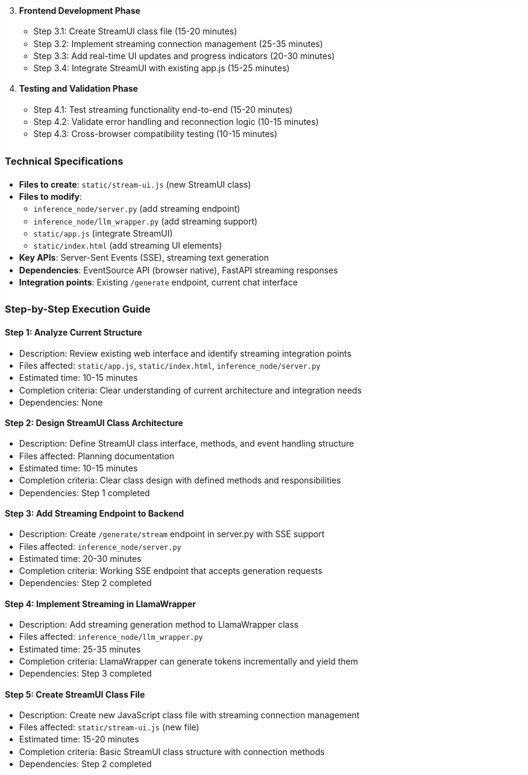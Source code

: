3. **Frontend Development Phase**
   - Step 3.1: Create StreamUI class file (15-20 minutes)
   - Step 3.2: Implement streaming connection management (25-35 minutes)
   - Step 3.3: Add real-time UI updates and progress indicators (20-30 minutes)
   - Step 3.4: Integrate StreamUI with existing app.js (15-25 minutes)

4. **Testing and Validation Phase**
   - Step 4.1: Test streaming functionality end-to-end (15-20 minutes)
   - Step 4.2: Validate error handling and reconnection logic (10-15 minutes)
   - Step 4.3: Cross-browser compatibility testing (10-15 minutes)

### Technical Specifications
- **Files to create**: `static/stream-ui.js` (new StreamUI class)
- **Files to modify**: 
  - `inference_node/server.py` (add streaming endpoint)
  - `inference_node/llm_wrapper.py` (add streaming support)
  - `static/app.js` (integrate StreamUI)
  - `static/index.html` (add streaming UI elements)
- **Key APIs**: Server-Sent Events (SSE), streaming text generation
- **Dependencies**: EventSource API (browser native), FastAPI streaming responses
- **Integration points**: Existing `/generate` endpoint, current chat interface

### Step-by-Step Execution Guide

**Step 1: Analyze Current Structure**
- Description: Review existing web interface and identify streaming integration points
- Files affected: `static/app.js`, `static/index.html`, `inference_node/server.py`
- Estimated time: 10-15 minutes
- Completion criteria: Clear understanding of current architecture and integration needs
- Dependencies: None

**Step 2: Design StreamUI Class Architecture**
- Description: Define StreamUI class interface, methods, and event handling structure
- Files affected: Planning documentation
- Estimated time: 10-15 minutes
- Completion criteria: Clear class design with defined methods and responsibilities
- Dependencies: Step 1 completed

**Step 3: Add Streaming Endpoint to Backend**
- Description: Create `/generate/stream` endpoint in server.py with SSE support
- Files affected: `inference_node/server.py`
- Estimated time: 20-30 minutes
- Completion criteria: Working SSE endpoint that accepts generation requests
- Dependencies: Step 2 completed

**Step 4: Implement Streaming in LlamaWrapper**
- Description: Add streaming generation method to LlamaWrapper class
- Files affected: `inference_node/llm_wrapper.py`
- Estimated time: 25-35 minutes
- Completion criteria: LlamaWrapper can generate tokens incrementally and yield them
- Dependencies: Step 3 completed

**Step 5: Create StreamUI Class File**
- Description: Create new JavaScript class file with streaming connection management
- Files affected: `static/stream-ui.js` (new file)
- Estimated time: 15-20 minutes
- Completion criteria: Basic StreamUI class structure with connection methods
- Dependencies: Step 2 completed
